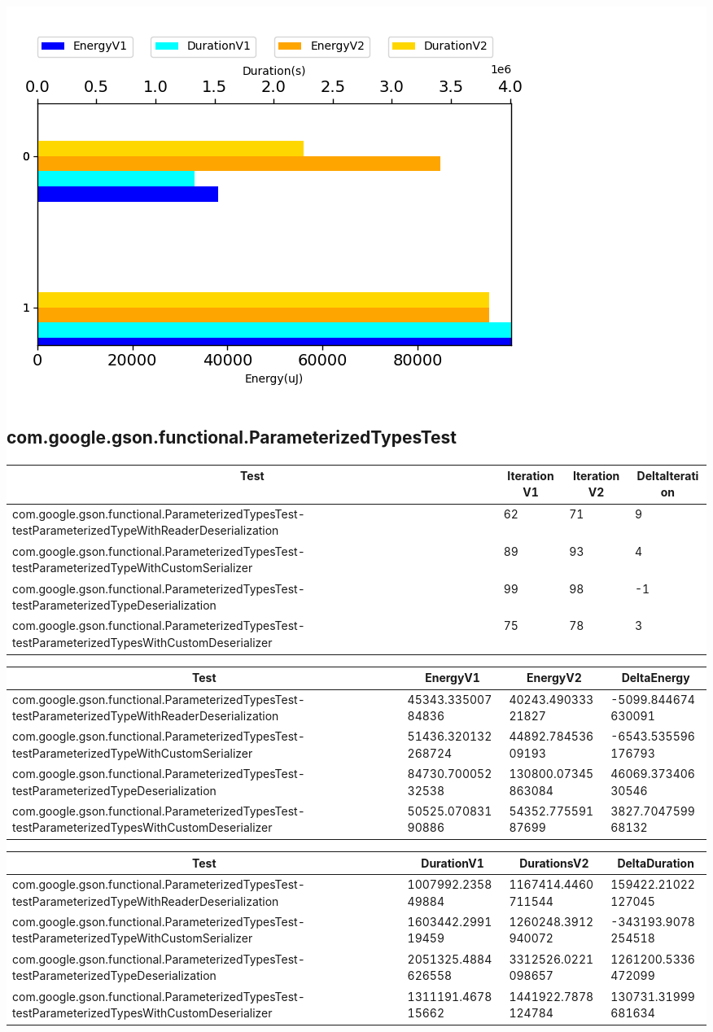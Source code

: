 ![](./com.google.gson.functional.JavaUtilConcurrentAtomicTest-graph.png)

## com.google.gson.functional.ParameterizedTypesTest

| Test | IterationV1 | IterationV2 | DeltaIteration |
| --- | --- | --- | --- |
| com.google.gson.functional.ParameterizedTypesTest-testParameterizedTypeWithReaderDeserialization | 62 | 71 | 9 |
| com.google.gson.functional.ParameterizedTypesTest-testParameterizedTypeWithCustomSerializer | 89 | 93 | 4 |
| com.google.gson.functional.ParameterizedTypesTest-testParameterizedTypeDeserialization | 99 | 98 | -1 |
| com.google.gson.functional.ParameterizedTypesTest-testParameterizedTypesWithCustomDeserializer | 75 | 78 | 3 |

| Test | EnergyV1 | EnergyV2 | DeltaEnergy |
| --- | --- | --- | --- |
| com.google.gson.functional.ParameterizedTypesTest-testParameterizedTypeWithReaderDeserialization | 45343.33500784836 | 40243.49033321827 | -5099.844674630091 |
| com.google.gson.functional.ParameterizedTypesTest-testParameterizedTypeWithCustomSerializer | 51436.320132268724 | 44892.78453609193 | -6543.535596176793 |
| com.google.gson.functional.ParameterizedTypesTest-testParameterizedTypeDeserialization | 84730.70005232538 | 130800.07345863084 | 46069.37340630546 |
| com.google.gson.functional.ParameterizedTypesTest-testParameterizedTypesWithCustomDeserializer | 50525.07083190886 | 54352.77559187699 | 3827.704759968132 |

| Test | DurationV1 | DurationsV2 | DeltaDuration |
| --- | --- | --- | --- |
| com.google.gson.functional.ParameterizedTypesTest-testParameterizedTypeWithReaderDeserialization | 1007992.235849884 | 1167414.4460711544 | 159422.21022127045 |
| com.google.gson.functional.ParameterizedTypesTest-testParameterizedTypeWithCustomSerializer | 1603442.299119459 | 1260248.3912940072 | -343193.9078254518 |
| com.google.gson.functional.ParameterizedTypesTest-testParameterizedTypeDeserialization | 2051325.4884626558 | 3312526.0221098657 | 1261200.5336472099 |
| com.google.gson.functional.ParameterizedTypesTest-testParameterizedTypesWithCustomDeserializer | 1311191.467815662 | 1441922.7878124784 | 130731.31999681634 |

